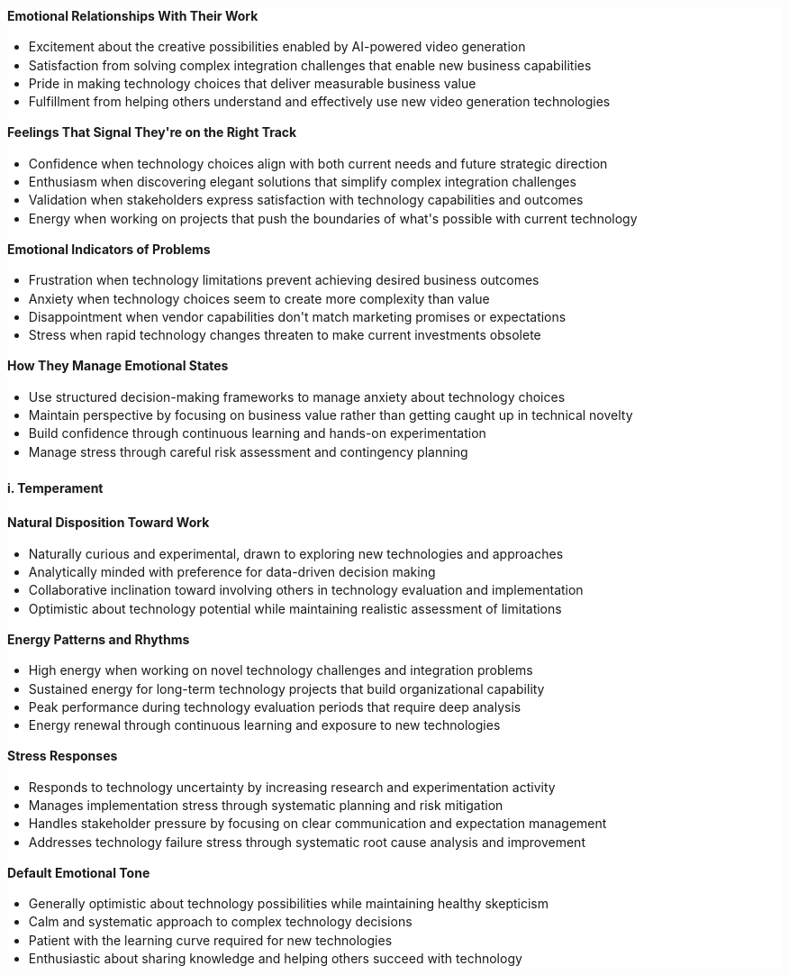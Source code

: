 **Emotional Relationships With Their Work**

- Excitement about the creative possibilities enabled by AI-powered video generation
- Satisfaction from solving complex integration challenges that enable new business capabilities
- Pride in making technology choices that deliver measurable business value
- Fulfillment from helping others understand and effectively use new video generation technologies

**Feelings That Signal They're on the Right Track**

- Confidence when technology choices align with both current needs and future strategic direction
- Enthusiasm when discovering elegant solutions that simplify complex integration challenges
- Validation when stakeholders express satisfaction with technology capabilities and outcomes
- Energy when working on projects that push the boundaries of what's possible with current technology

**Emotional Indicators of Problems**

- Frustration when technology limitations prevent achieving desired business outcomes
- Anxiety when technology choices seem to create more complexity than value
- Disappointment when vendor capabilities don't match marketing promises or expectations
- Stress when rapid technology changes threaten to make current investments obsolete

**How They Manage Emotional States**

- Use structured decision-making frameworks to manage anxiety about technology choices
- Maintain perspective by focusing on business value rather than getting caught up in technical novelty
- Build confidence through continuous learning and hands-on experimentation
- Manage stress through careful risk assessment and contingency planning

#### i. Temperament

**Natural Disposition Toward Work**

- Naturally curious and experimental, drawn to exploring new technologies and approaches
- Analytically minded with preference for data-driven decision making
- Collaborative inclination toward involving others in technology evaluation and implementation
- Optimistic about technology potential while maintaining realistic assessment of limitations

**Energy Patterns and Rhythms**

- High energy when working on novel technology challenges and integration problems
- Sustained energy for long-term technology projects that build organizational capability
- Peak performance during technology evaluation periods that require deep analysis
- Energy renewal through continuous learning and exposure to new technologies

**Stress Responses**

- Responds to technology uncertainty by increasing research and experimentation activity
- Manages implementation stress through systematic planning and risk mitigation
- Handles stakeholder pressure by focusing on clear communication and expectation management
- Addresses technology failure stress through systematic root cause analysis and improvement

**Default Emotional Tone**

- Generally optimistic about technology possibilities while maintaining healthy skepticism
- Calm and systematic approach to complex technology decisions
- Patient with the learning curve required for new technologies
- Enthusiastic about sharing knowledge and helping others succeed with technology

